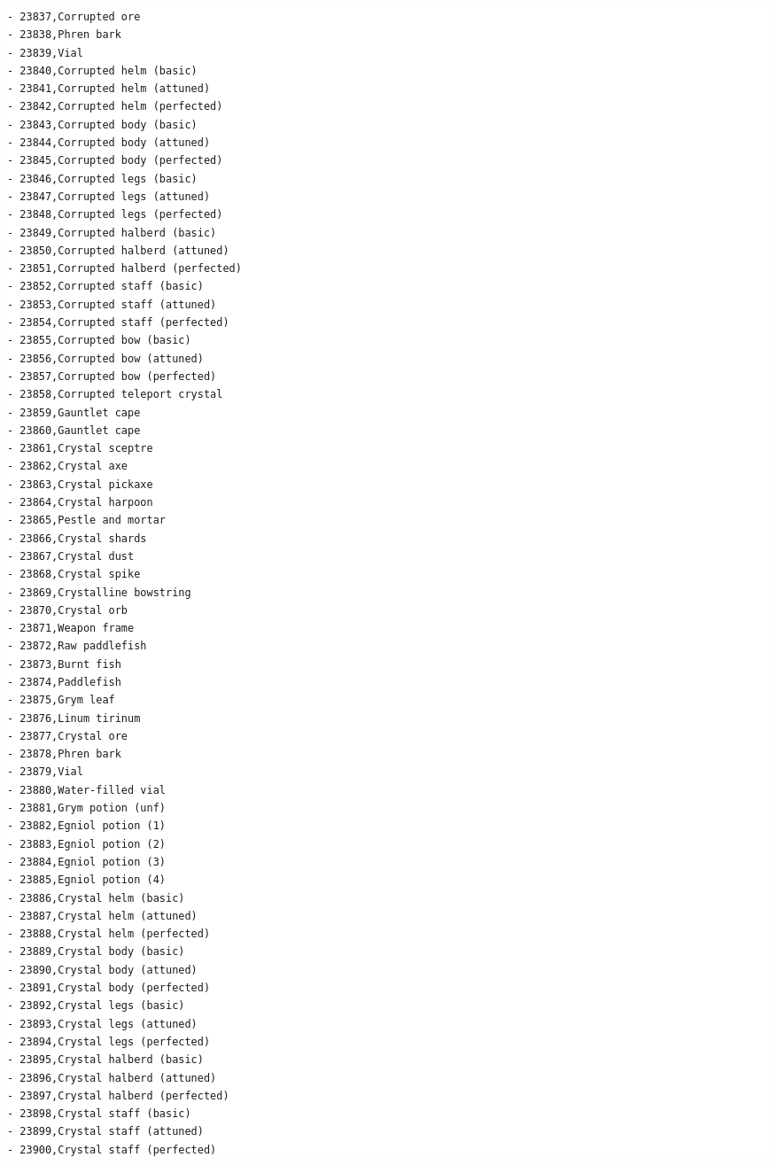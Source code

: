     - 23837,Corrupted ore
    - 23838,Phren bark
    - 23839,Vial
    - 23840,Corrupted helm (basic)
    - 23841,Corrupted helm (attuned)
    - 23842,Corrupted helm (perfected)
    - 23843,Corrupted body (basic)
    - 23844,Corrupted body (attuned)
    - 23845,Corrupted body (perfected)
    - 23846,Corrupted legs (basic)
    - 23847,Corrupted legs (attuned)
    - 23848,Corrupted legs (perfected)
    - 23849,Corrupted halberd (basic)
    - 23850,Corrupted halberd (attuned)
    - 23851,Corrupted halberd (perfected)
    - 23852,Corrupted staff (basic)
    - 23853,Corrupted staff (attuned)
    - 23854,Corrupted staff (perfected)
    - 23855,Corrupted bow (basic)
    - 23856,Corrupted bow (attuned)
    - 23857,Corrupted bow (perfected)
    - 23858,Corrupted teleport crystal
    - 23859,Gauntlet cape
    - 23860,Gauntlet cape
    - 23861,Crystal sceptre
    - 23862,Crystal axe
    - 23863,Crystal pickaxe
    - 23864,Crystal harpoon
    - 23865,Pestle and mortar
    - 23866,Crystal shards
    - 23867,Crystal dust
    - 23868,Crystal spike
    - 23869,Crystalline bowstring
    - 23870,Crystal orb
    - 23871,Weapon frame
    - 23872,Raw paddlefish
    - 23873,Burnt fish
    - 23874,Paddlefish
    - 23875,Grym leaf
    - 23876,Linum tirinum
    - 23877,Crystal ore
    - 23878,Phren bark
    - 23879,Vial
    - 23880,Water-filled vial
    - 23881,Grym potion (unf)
    - 23882,Egniol potion (1)
    - 23883,Egniol potion (2)
    - 23884,Egniol potion (3)
    - 23885,Egniol potion (4)
    - 23886,Crystal helm (basic)
    - 23887,Crystal helm (attuned)
    - 23888,Crystal helm (perfected)
    - 23889,Crystal body (basic)
    - 23890,Crystal body (attuned)
    - 23891,Crystal body (perfected)
    - 23892,Crystal legs (basic)
    - 23893,Crystal legs (attuned)
    - 23894,Crystal legs (perfected)
    - 23895,Crystal halberd (basic)
    - 23896,Crystal halberd (attuned)
    - 23897,Crystal halberd (perfected)
    - 23898,Crystal staff (basic)
    - 23899,Crystal staff (attuned)
    - 23900,Crystal staff (perfected)